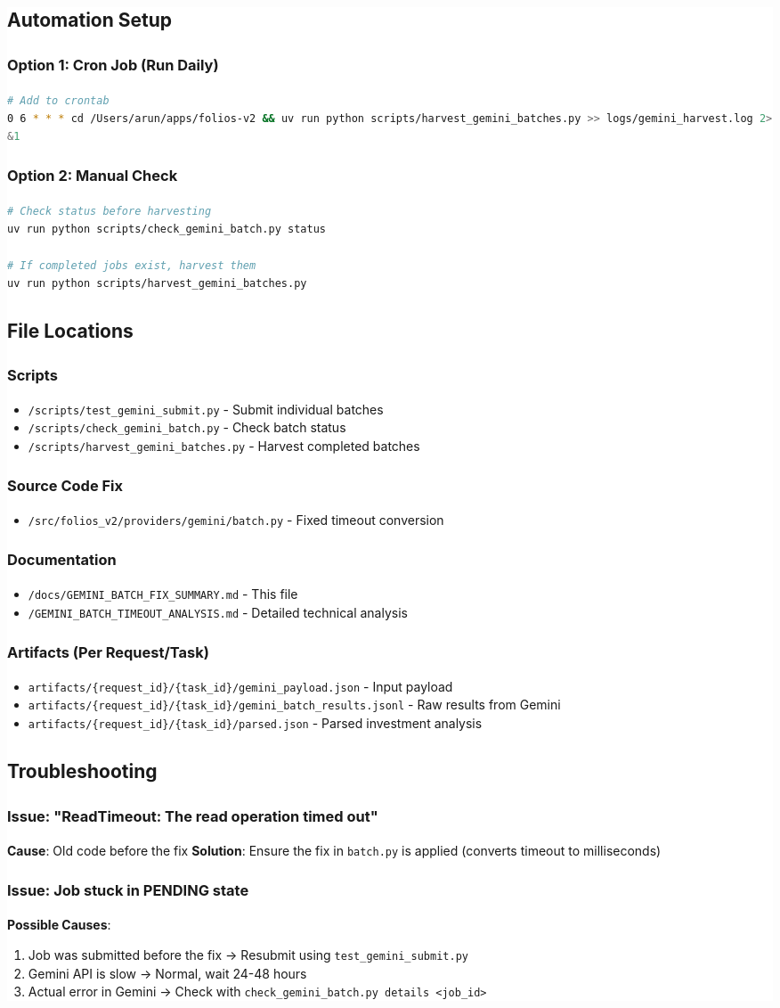 ## Automation Setup

### Option 1: Cron Job (Run Daily)
```bash
# Add to crontab
0 6 * * * cd /Users/arun/apps/folios-v2 && uv run python scripts/harvest_gemini_batches.py >> logs/gemini_harvest.log 2>&1
```

### Option 2: Manual Check
```bash
# Check status before harvesting
uv run python scripts/check_gemini_batch.py status

# If completed jobs exist, harvest them
uv run python scripts/harvest_gemini_batches.py
```

## File Locations

### Scripts
- `/scripts/test_gemini_submit.py` - Submit individual batches
- `/scripts/check_gemini_batch.py` - Check batch status
- `/scripts/harvest_gemini_batches.py` - Harvest completed batches

### Source Code Fix
- `/src/folios_v2/providers/gemini/batch.py` - Fixed timeout conversion

### Documentation
- `/docs/GEMINI_BATCH_FIX_SUMMARY.md` - This file
- `/GEMINI_BATCH_TIMEOUT_ANALYSIS.md` - Detailed technical analysis

### Artifacts (Per Request/Task)
- `artifacts/{request_id}/{task_id}/gemini_payload.json` - Input payload
- `artifacts/{request_id}/{task_id}/gemini_batch_results.jsonl` - Raw results from Gemini
- `artifacts/{request_id}/{task_id}/parsed.json` - Parsed investment analysis

## Troubleshooting

### Issue: "ReadTimeout: The read operation timed out"
**Cause**: Old code before the fix
**Solution**: Ensure the fix in `batch.py` is applied (converts timeout to milliseconds)

### Issue: Job stuck in PENDING state
**Possible Causes**:
1. Job was submitted before the fix → Resubmit using `test_gemini_submit.py`
2. Gemini API is slow → Normal, wait 24-48 hours
3. Actual error in Gemini → Check with `check_gemini_batch.py details <job_id>`
